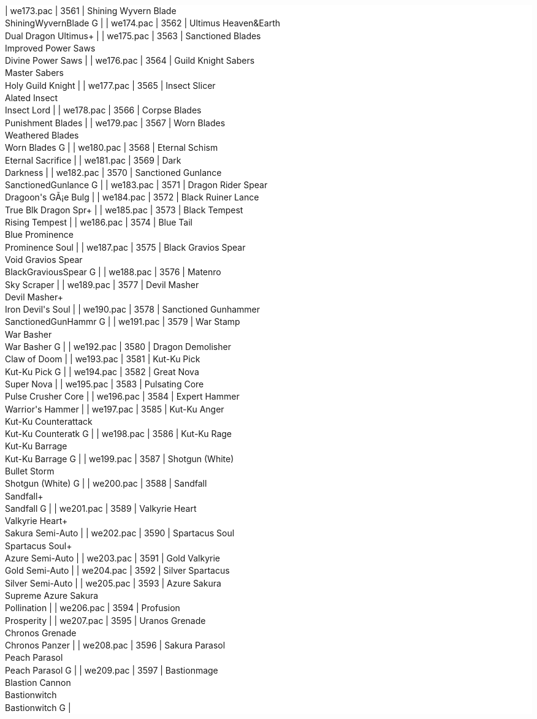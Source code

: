| we173.pac |   3561  |                                Shining Wyvern Blade<br>ShiningWyvernBlade G                                |
| we174.pac |   3562  |                                Ultimus Heaven&Earth<br>Dual Dragon Ultimus+                                |
| we175.pac |   3563  |                        Sanctioned Blades<br>Improved Power Saws<br>Divine Power Saws                       |
| we176.pac |   3564  |                          Guild Knight Sabers<br>Master Sabers<br>Holy Guild Knight                         |
| we177.pac |   3565  |                                Insect Slicer<br>Alated Insect<br>Insect Lord                               |
| we178.pac |   3566  |                                     Corpse Blades<br>Punishment Blades                                     |
| we179.pac |   3567  |                              Worn Blades<br>Weathered Blades<br>Worn Blades G                              |
| we180.pac |   3568  |                                     Eternal Schism<br>Eternal Sacrifice                                    |
| we181.pac |   3569  |                                              Dark<br>Darkness                                              |
| we182.pac |   3570  |                                 Sanctioned Gunlance<br>SanctionedGunlance G                                |
| we183.pac |   3571  |                                  Dragon Rider Spear<br>Dragoon's GÃ¡e Bulg                                 |
| we184.pac |   3572  |                                 Black Ruiner Lance<br>True Blk Dragon Spr+                                 |
| we185.pac |   3573  |                                       Black Tempest<br>Rising Tempest                                      |
| we186.pac |   3574  |                               Blue Tail<br>Blue Prominence<br>Prominence Soul                              |
| we187.pac |   3575  |                      Black Gravios Spear<br>Void Gravios Spear<br>BlackGraviousSpear G                     |
| we188.pac |   3576  |                                           Matenro<br>Sky Scraper                                           |
| we189.pac |   3577  |                             Devil Masher<br>Devil Masher+<br>Iron Devil's Soul                             |
| we190.pac |   3578  |                                Sanctioned Gunhammer<br>SanctionedGunHammr G                                |
| we191.pac |   3579  |                                   War Stamp<br>War Basher<br>War Basher G                                  |
| we192.pac |   3580  |                                      Dragon Demolisher<br>Claw of Doom                                     |
| we193.pac |   3581  |                                        Kut-Ku Pick<br>Kut-Ku Pick G                                        |
| we194.pac |   3582  |                                          Great Nova<br>Super Nova                                          |
| we195.pac |   3583  |                                    Pulsating Core<br>Pulse Crusher Core                                    |
| we196.pac |   3584  |                                      Expert Hammer<br>Warrior's Hammer                                     |
| we197.pac |   3585  |                         Kut-Ku Anger<br>Kut-Ku Counterattack<br>Kut-Ku Counteratk G                        |
| we198.pac |   3586  |                              Kut-Ku Rage<br>Kut-Ku Barrage<br>Kut-Ku Barrage G                             |
| we199.pac |   3587  |                            Shotgun (White)<br>Bullet Storm<br>Shotgun (White) G                            |
| we200.pac |   3588  |                                     Sandfall<br>Sandfall+<br>Sandfall G                                    |
| we201.pac |   3589  |                            Valkyrie Heart<br>Valkyrie Heart+<br>Sakura Semi-Auto                           |
| we202.pac |   3590  |                            Spartacus Soul<br>Spartacus Soul+<br>Azure Semi-Auto                            |
| we203.pac |   3591  |                                       Gold Valkyrie<br>Gold Semi-Auto                                      |
| we204.pac |   3592  |                                    Silver Spartacus<br>Silver Semi-Auto                                    |
| we205.pac |   3593  |                             Azure Sakura<br>Supreme Azure Sakura<br>Pollination                            |
| we206.pac |   3594  |                                           Profusion<br>Prosperity                                          |
| we207.pac |   3595  |                             Uranos Grenade<br>Chronos Grenade<br>Chronos Panzer                            |
| we208.pac |   3596  |                             Sakura Parasol<br>Peach Parasol<br>Peach Parasol G                             |
| we209.pac |   3597  |                      Bastionmage<br>Blastion Cannon<br>Bastionwitch<br>Bastionwitch G                      |